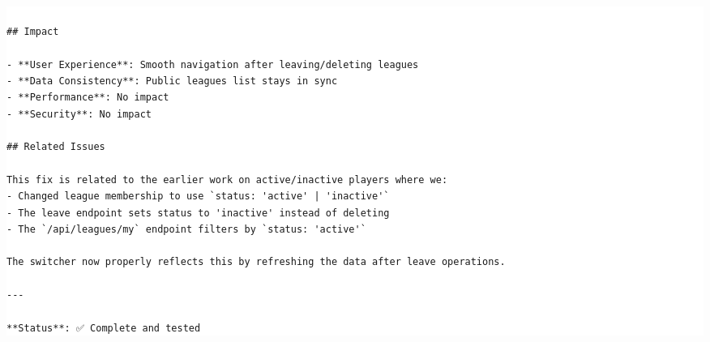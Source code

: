 ```

## Impact

- **User Experience**: Smooth navigation after leaving/deleting leagues
- **Data Consistency**: Public leagues list stays in sync
- **Performance**: No impact
- **Security**: No impact

## Related Issues

This fix is related to the earlier work on active/inactive players where we:
- Changed league membership to use `status: 'active' | 'inactive'`
- The leave endpoint sets status to 'inactive' instead of deleting
- The `/api/leagues/my` endpoint filters by `status: 'active'`

The switcher now properly reflects this by refreshing the data after leave operations.

---

**Status**: ✅ Complete and tested
